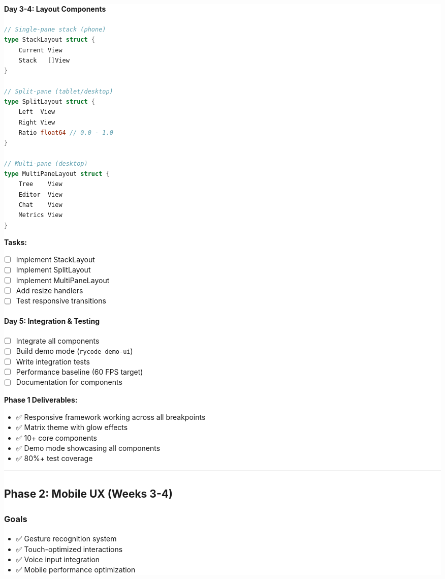 #### Day 3-4: Layout Components
```go
// Single-pane stack (phone)
type StackLayout struct {
    Current View
    Stack   []View
}

// Split-pane (tablet/desktop)
type SplitLayout struct {
    Left  View
    Right View
    Ratio float64 // 0.0 - 1.0
}

// Multi-pane (desktop)
type MultiPaneLayout struct {
    Tree    View
    Editor  View
    Chat    View
    Metrics View
}
```

**Tasks:**
- [ ] Implement StackLayout
- [ ] Implement SplitLayout
- [ ] Implement MultiPaneLayout
- [ ] Add resize handlers
- [ ] Test responsive transitions

#### Day 5: Integration & Testing
- [ ] Integrate all components
- [ ] Build demo mode (`rycode demo-ui`)
- [ ] Write integration tests
- [ ] Performance baseline (60 FPS target)
- [ ] Documentation for components

**Phase 1 Deliverables:**
- ✅ Responsive framework working across all breakpoints
- ✅ Matrix theme with glow effects
- ✅ 10+ core components
- ✅ Demo mode showcasing all components
- ✅ 80%+ test coverage

---

## Phase 2: Mobile UX (Weeks 3-4)

### Goals
- ✅ Gesture recognition system
- ✅ Touch-optimized interactions
- ✅ Voice input integration
- ✅ Mobile performance optimization
